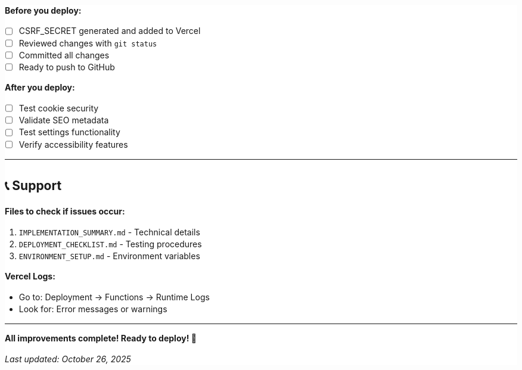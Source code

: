 **Before you deploy:**
- [ ] CSRF_SECRET generated and added to Vercel
- [ ] Reviewed changes with `git status`
- [ ] Committed all changes
- [ ] Ready to push to GitHub

**After you deploy:**
- [ ] Test cookie security
- [ ] Validate SEO metadata
- [ ] Test settings functionality
- [ ] Verify accessibility features

---

## 📞 Support

**Files to check if issues occur:**
1. `IMPLEMENTATION_SUMMARY.md` - Technical details
2. `DEPLOYMENT_CHECKLIST.md` - Testing procedures
3. `ENVIRONMENT_SETUP.md` - Environment variables

**Vercel Logs:**
- Go to: Deployment → Functions → Runtime Logs
- Look for: Error messages or warnings

---

**All improvements complete! Ready to deploy! 🚀**

*Last updated: October 26, 2025*

